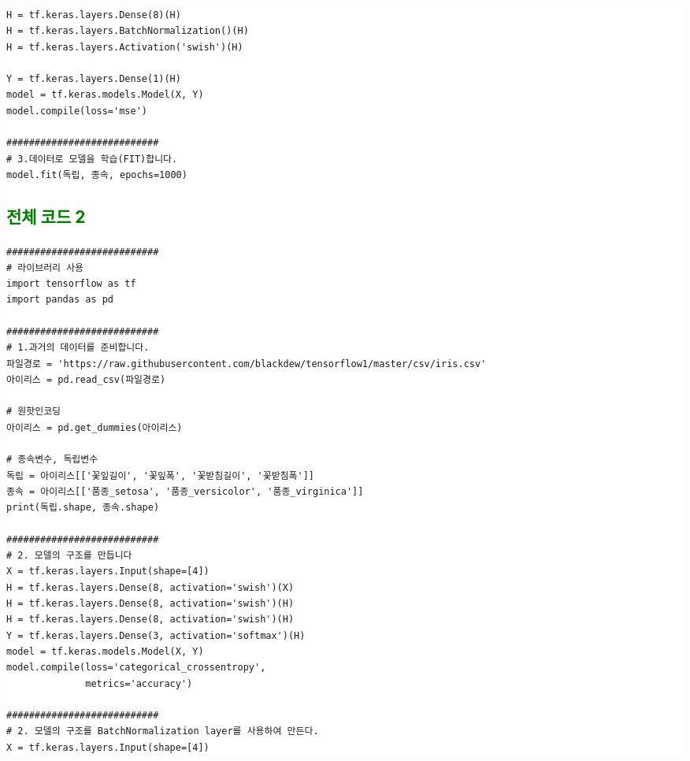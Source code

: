 	H = tf.keras.layers.Dense(8)(H)
	H = tf.keras.layers.BatchNormalization()(H)
	H = tf.keras.layers.Activation('swish')(H)
	 
	Y = tf.keras.layers.Dense(1)(H)
	model = tf.keras.models.Model(X, Y)
	model.compile(loss='mse')
	 
	###########################
	# 3.데이터로 모델을 학습(FIT)합니다.
	model.fit(독립, 종속, epochs=1000)
	
<span style="color:green">전체 코드 2 </span>
----------

	###########################
	# 라이브러리 사용
	import tensorflow as tf
	import pandas as pd
	 
	###########################
	# 1.과거의 데이터를 준비합니다.
	파일경로 = 'https://raw.githubusercontent.com/blackdew/tensorflow1/master/csv/iris.csv'
	아이리스 = pd.read_csv(파일경로)
	 
	# 원핫인코딩
	아이리스 = pd.get_dummies(아이리스)
	 
	# 종속변수, 독립변수
	독립 = 아이리스[['꽃잎길이', '꽃잎폭', '꽃받침길이', '꽃받침폭']]
	종속 = 아이리스[['품종_setosa', '품종_versicolor', '품종_virginica']]
	print(독립.shape, 종속.shape)
	 
	###########################
	# 2. 모델의 구조를 만듭니다
	X = tf.keras.layers.Input(shape=[4])
	H = tf.keras.layers.Dense(8, activation='swish')(X)
	H = tf.keras.layers.Dense(8, activation='swish')(H)
	H = tf.keras.layers.Dense(8, activation='swish')(H)
	Y = tf.keras.layers.Dense(3, activation='softmax')(H)
	model = tf.keras.models.Model(X, Y)
	model.compile(loss='categorical_crossentropy',
	              metrics='accuracy')
	 
	###########################
	# 2. 모델의 구조를 BatchNormalization layer를 사용하여 만든다.
	X = tf.keras.layers.Input(shape=[4])
	 